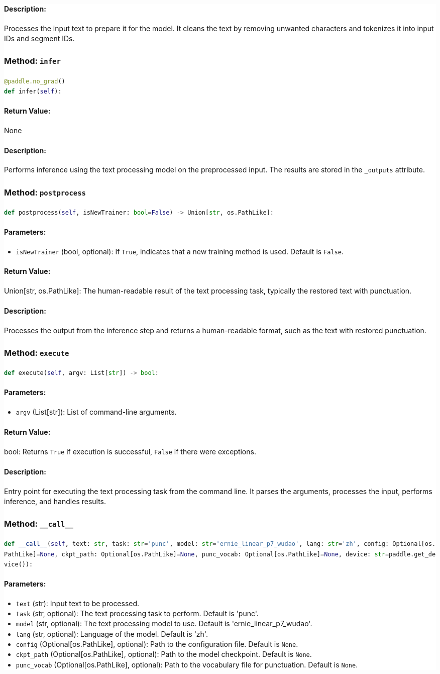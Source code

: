 #### Description:
Processes the input text to prepare it for the model. It cleans the text by removing unwanted characters and tokenizes it into input IDs and segment IDs.

### Method: `infer`
```python
@paddle.no_grad()
def infer(self):
```
#### Return Value:
None

#### Description:
Performs inference using the text processing model on the preprocessed input. The results are stored in the `_outputs` attribute.

### Method: `postprocess`
```python
def postprocess(self, isNewTrainer: bool=False) -> Union[str, os.PathLike]:
```
#### Parameters:
- `isNewTrainer` (bool, optional): If `True`, indicates that a new training method is used. Default is `False`.

#### Return Value:
Union[str, os.PathLike]: The human-readable result of the text processing task, typically the restored text with punctuation.

#### Description:
Processes the output from the inference step and returns a human-readable format, such as the text with restored punctuation.

### Method: `execute`
```python
def execute(self, argv: List[str]) -> bool:
```
#### Parameters:
- `argv` (List[str]): List of command-line arguments.

#### Return Value:
bool: Returns `True` if execution is successful, `False` if there were exceptions.

#### Description:
Entry point for executing the text processing task from the command line. It parses the arguments, processes the input, performs inference, and handles results.

### Method: `__call__`
```python
def __call__(self, text: str, task: str='punc', model: str='ernie_linear_p7_wudao', lang: str='zh', config: Optional[os.PathLike]=None, ckpt_path: Optional[os.PathLike]=None, punc_vocab: Optional[os.PathLike]=None, device: str=paddle.get_device()):
```
#### Parameters:
- `text` (str): Input text to be processed.
- `task` (str, optional): The text processing task to perform. Default is 'punc'.
- `model` (str, optional): The text processing model to use. Default is 'ernie_linear_p7_wudao'.
- `lang` (str, optional): Language of the model. Default is 'zh'.
- `config` (Optional[os.PathLike], optional): Path to the configuration file. Default is `None`.
- `ckpt_path` (Optional[os.PathLike], optional): Path to the model checkpoint. Default is `None`.
- `punc_vocab` (Optional[os.PathLike], optional): Path to the vocabulary file for punctuation. Default is `None`.
